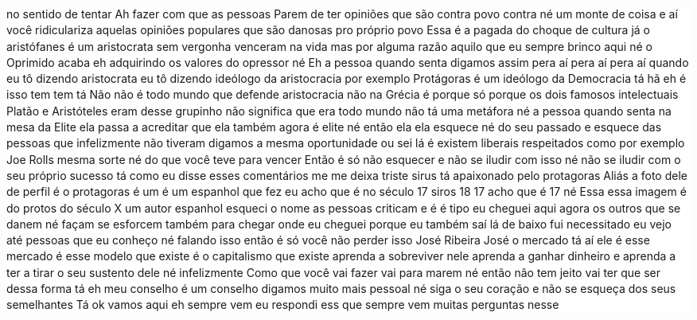 no sentido de tentar
Ah fazer com que as pessoas Parem de ter
opiniões que são contra povo contra né
um monte de coisa e aí você ridiculariza
aquelas opiniões populares que são
danosas pro próprio povo Essa é a pagada
do choque de cultura já o aristófanes é
um aristocrata sem vergonha venceram na
vida mas por alguma razão aquilo que eu
sempre brinco aqui né o Oprimido acaba
eh adquirindo os valores do opressor né
Eh a pessoa quando senta digamos assim
pera aí pera aí pera aí quando eu tô
dizendo aristocrata eu tô dizendo
ideólogo da aristocracia por exemplo
Protágoras é um ideólogo da Democracia
tá
hã
eh é isso tem tem tá Não não é todo
mundo que defende aristocracia não na
Grécia é porque só porque os dois
famosos intelectuais Platão e
Aristóteles eram desse grupinho não
significa que era todo mundo não
tá uma metáfora né a pessoa quando senta
na mesa da Elite ela passa a acreditar
que ela também agora é elite né então
ela ela esquece né do seu passado e
esquece das pessoas que infelizmente não
tiveram digamos a mesma oportunidade ou
sei lá é existem liberais respeitados
como por exemplo Joe Rolls
mesma sorte né do que você teve para
vencer Então é só não esquecer e não se
iludir com isso né não se iludir com o
seu próprio sucesso tá como eu disse
esses comentários me me deixa triste
sirus tá apaixonado pelo protagoras
Aliás a foto dele de perfil é o
protagoras é um é um espanhol que fez eu
acho que é no século 17 siros 18 17 acho
que é 17 né Essa essa imagem é do protos
do século X um autor espanhol esqueci o
nome as pessoas criticam e é é tipo eu
cheguei aqui agora os outros que se
danem né façam se esforcem também para
chegar onde eu cheguei porque eu também
saí lá de baixo fui
necessitado eu vejo até pessoas que eu
conheço né falando isso então é só você
não perder isso José Ribeira José o
mercado tá aí ele é esse mercado é esse
modelo que existe é o capitalismo que
existe aprenda a sobreviver nele aprenda
a ganhar dinheiro e aprenda a ter a
tirar o seu sustento dele né
infelizmente Como que você vai fazer vai
para marem né então não tem jeito vai
ter que ser dessa forma tá eh meu
conselho é um conselho digamos muito
mais pessoal né siga o seu coração e não
se esqueça dos seus semelhantes Tá ok
vamos aqui eh sempre vem eu respondi ess
que sempre vem muitas perguntas nesse